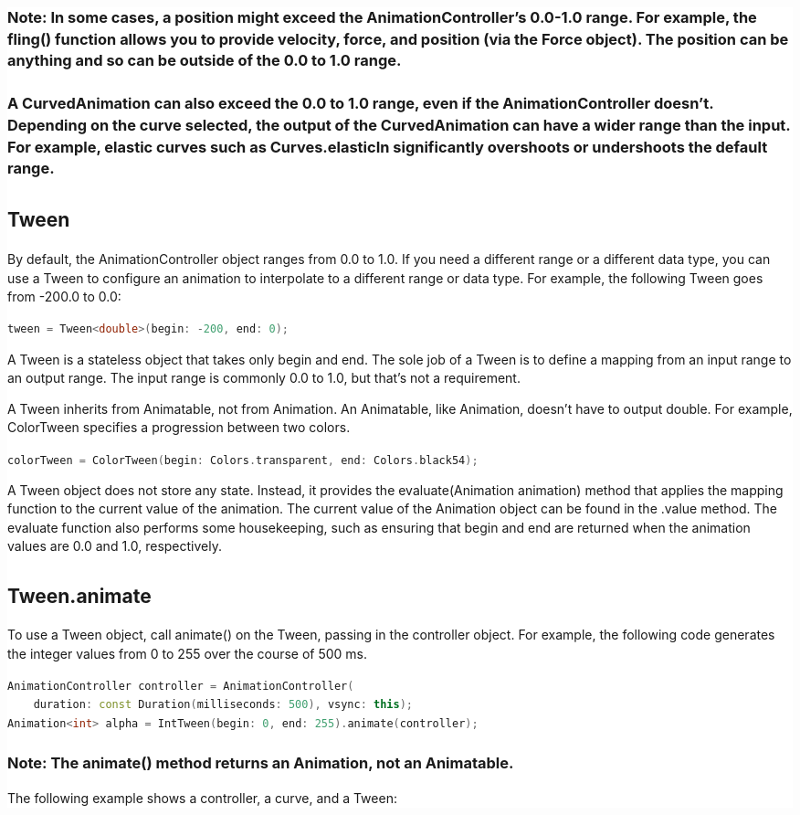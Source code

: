 ### Note: In some cases, a position might exceed the AnimationController’s 0.0-1.0 range. For example, the fling() function allows you to provide velocity, force, and position (via the Force object). The position can be anything and so can be outside of the 0.0 to 1.0 range. 

### A CurvedAnimation can also exceed the 0.0 to 1.0 range, even if the AnimationController doesn’t. Depending on the curve selected, the output of the CurvedAnimation can have a wider range than the input. For example, elastic curves such as Curves.elasticIn significantly overshoots or undershoots the default range.


## Tween

By default, the AnimationController object ranges from 0.0 to 1.0. If you need a different range or a different data type, you can use a Tween to configure an animation to interpolate to a different range or data type. For example, the following Tween goes from -200.0 to 0.0:
```c++
tween = Tween<double>(begin: -200, end: 0);
```

A Tween is a stateless object that takes only begin and end. The sole job of a Tween is to define a mapping from an input range to an output range. The input range is commonly 0.0 to 1.0, but that’s not a requirement.

A Tween inherits from Animatable<T>, not from Animation<T>. An Animatable, like Animation, doesn’t have to output double. For example, ColorTween specifies a progression between two colors.
```c++
colorTween = ColorTween(begin: Colors.transparent, end: Colors.black54);
```

A Tween object does not store any state. Instead, it provides the evaluate(Animation<double> animation) method that applies the mapping function to the current value of the animation. The current value of the Animation object can be found in the .value method. The evaluate function also performs some housekeeping, such as ensuring that begin and end are returned when the animation values are 0.0 and 1.0, respectively.

## Tween.animate

To use a Tween object, call animate() on the Tween, passing in the controller object. For example, the following code generates the integer values from 0 to 255 over the course of 500 ms.

```c++
AnimationController controller = AnimationController(
    duration: const Duration(milliseconds: 500), vsync: this);
Animation<int> alpha = IntTween(begin: 0, end: 255).animate(controller);
```
### Note: The animate() method returns an Animation, not an Animatable.

The following example shows a controller, a curve, and a Tween:
